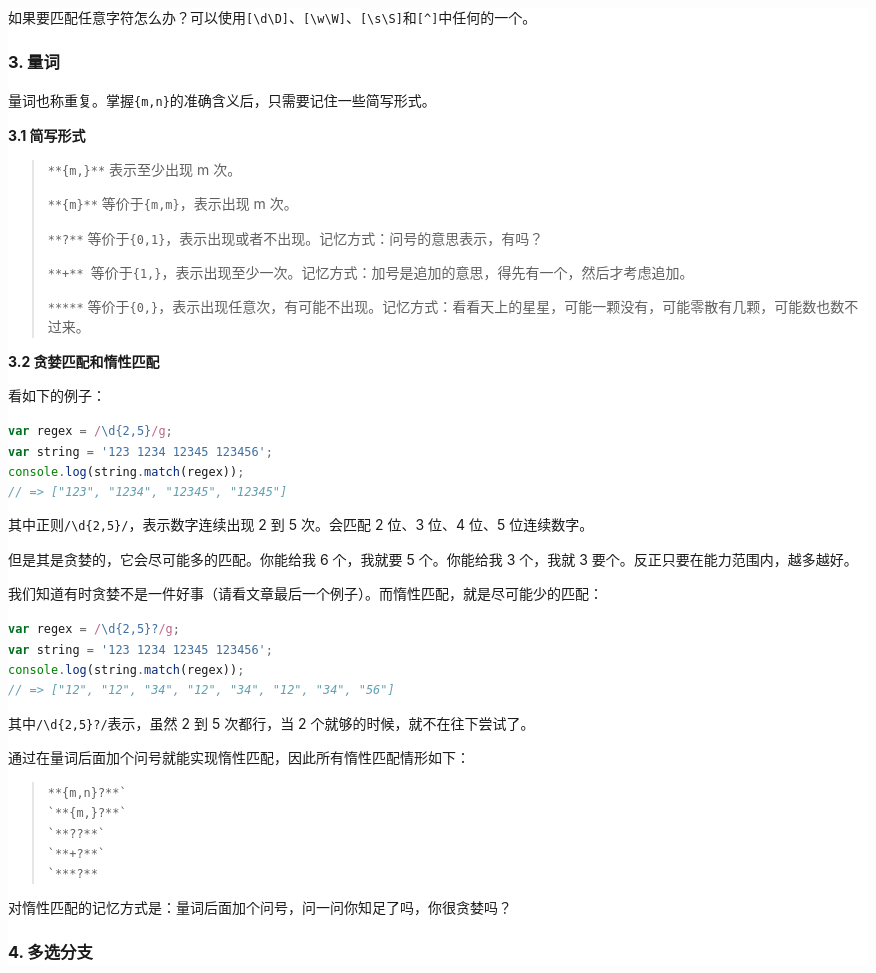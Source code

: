 如果要匹配任意字符怎么办？可以使用`[\d\D]`、`[\w\W]`、`[\s\S]`和`[^]`中任何的一个。

### 3. 量词

量词也称重复。掌握`{m,n}`的准确含义后，只需要记住一些简写形式。

**3.1 简写形式**

> `**{m,}**` 表示至少出现 m 次。
>
> `**{m}**` 等价于`{m,m}`，表示出现 m 次。
>
> `**?**` 等价于`{0,1}`，表示出现或者不出现。记忆方式：问号的意思表示，有吗？
>
> `**+** `等价于`{1,}`，表示出现至少一次。记忆方式：加号是追加的意思，得先有一个，然后才考虑追加。
>
> `*****` 等价于`{0,}`，表示出现任意次，有可能不出现。记忆方式：看看天上的星星，可能一颗没有，可能零散有几颗，可能数也数不过来。

**3.2 贪婪匹配和惰性匹配**

看如下的例子：

```js
var regex = /\d{2,5}/g;
var string = '123 1234 12345 123456';
console.log(string.match(regex));
// => ["123", "1234", "12345", "12345"]
```

其中正则`/\d{2,5}/`，表示数字连续出现 2 到 5 次。会匹配 2 位、3 位、4 位、5 位连续数字。

但是其是贪婪的，它会尽可能多的匹配。你能给我 6 个，我就要 5 个。你能给我 3 个，我就 3 要个。反正只要在能力范围内，越多越好。

我们知道有时贪婪不是一件好事（请看文章最后一个例子）。而惰性匹配，就是尽可能少的匹配：

```js
var regex = /\d{2,5}?/g;
var string = '123 1234 12345 123456';
console.log(string.match(regex));
// => ["12", "12", "34", "12", "34", "12", "34", "56"]
```

其中`/\d{2,5}?/`表示，虽然 2 到 5 次都行，当 2 个就够的时候，就不在往下尝试了。

通过在量词后面加个问号就能实现惰性匹配，因此所有惰性匹配情形如下：

> ```
> **{m,n}?**`
> `**{m,}?**`
> `**??**`
> `**+?**`
> `***?**
> ```

对惰性匹配的记忆方式是：量词后面加个问号，问一问你知足了吗，你很贪婪吗？

### 4. 多选分支
